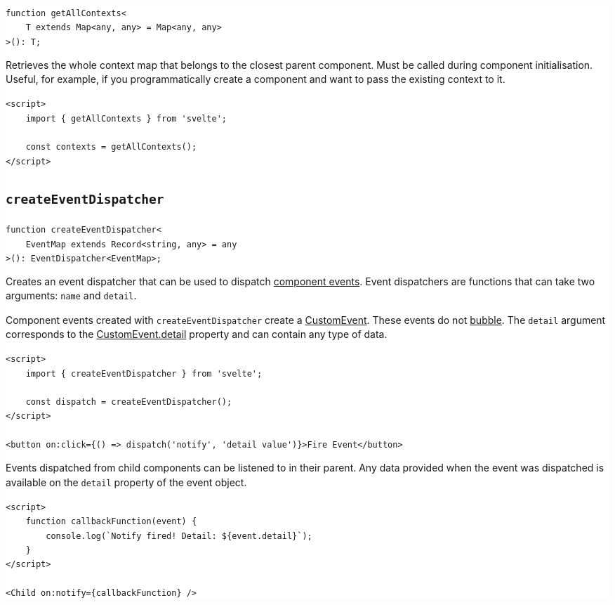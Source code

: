 <div class="ts-block">

```dts
function getAllContexts<
	T extends Map<any, any> = Map<any, any>
>(): T;
```

</div>

Retrieves the whole context map that belongs to the closest parent component. Must be called during component initialisation. Useful, for example, if you programmatically create a component and want to pass the existing context to it.

```svelte
<script>
	import { getAllContexts } from 'svelte';

	const contexts = getAllContexts();
</script>
```

## `createEventDispatcher`

<div class="ts-block">

```dts
function createEventDispatcher<
	EventMap extends Record<string, any> = any
>(): EventDispatcher<EventMap>;
```

</div>

Creates an event dispatcher that can be used to dispatch [component events](/docs/component-directives#on-eventname). Event dispatchers are functions that can take two arguments: `name` and `detail`.

Component events created with `createEventDispatcher` create a [CustomEvent](https://developer.mozilla.org/en-US/docs/Web/API/CustomEvent). These events do not [bubble](https://developer.mozilla.org/en-US/docs/Learn/JavaScript/Building_blocks/Events#Event_bubbling_and_capture). The `detail` argument corresponds to the [CustomEvent.detail](https://developer.mozilla.org/en-US/docs/Web/API/CustomEvent/detail) property and can contain any type of data.

```svelte
<script>
	import { createEventDispatcher } from 'svelte';

	const dispatch = createEventDispatcher();
</script>

<button on:click={() => dispatch('notify', 'detail value')}>Fire Event</button>
```

Events dispatched from child components can be listened to in their parent. Any data provided when the event was dispatched is available on the `detail` property of the event object.

```svelte
<script>
	function callbackFunction(event) {
		console.log(`Notify fired! Detail: ${event.detail}`);
	}
</script>

<Child on:notify={callbackFunction} />
```
